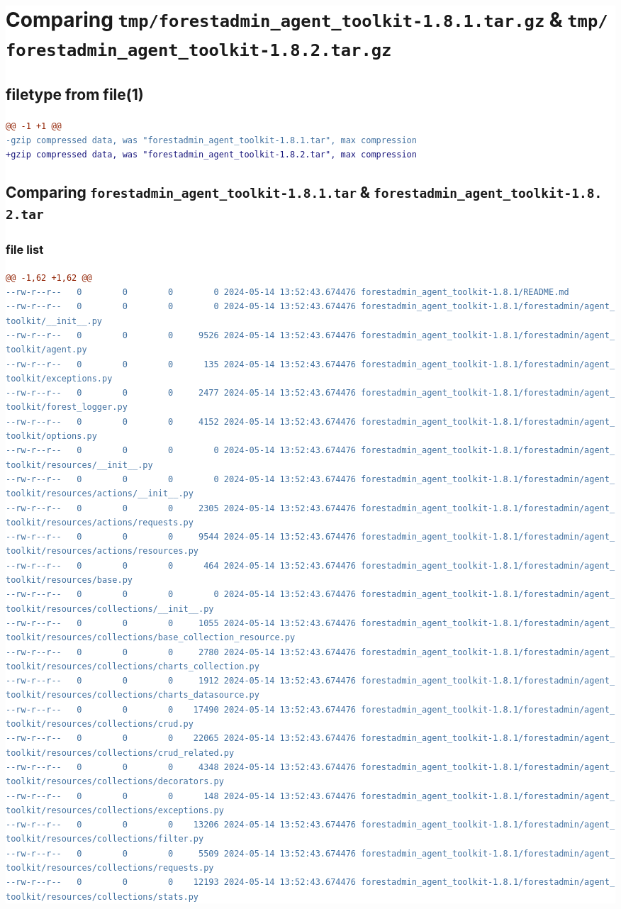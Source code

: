 # Comparing `tmp/forestadmin_agent_toolkit-1.8.1.tar.gz` & `tmp/forestadmin_agent_toolkit-1.8.2.tar.gz`

## filetype from file(1)

```diff
@@ -1 +1 @@
-gzip compressed data, was "forestadmin_agent_toolkit-1.8.1.tar", max compression
+gzip compressed data, was "forestadmin_agent_toolkit-1.8.2.tar", max compression
```

## Comparing `forestadmin_agent_toolkit-1.8.1.tar` & `forestadmin_agent_toolkit-1.8.2.tar`

### file list

```diff
@@ -1,62 +1,62 @@
--rw-r--r--   0        0        0        0 2024-05-14 13:52:43.674476 forestadmin_agent_toolkit-1.8.1/README.md
--rw-r--r--   0        0        0        0 2024-05-14 13:52:43.674476 forestadmin_agent_toolkit-1.8.1/forestadmin/agent_toolkit/__init__.py
--rw-r--r--   0        0        0     9526 2024-05-14 13:52:43.674476 forestadmin_agent_toolkit-1.8.1/forestadmin/agent_toolkit/agent.py
--rw-r--r--   0        0        0      135 2024-05-14 13:52:43.674476 forestadmin_agent_toolkit-1.8.1/forestadmin/agent_toolkit/exceptions.py
--rw-r--r--   0        0        0     2477 2024-05-14 13:52:43.674476 forestadmin_agent_toolkit-1.8.1/forestadmin/agent_toolkit/forest_logger.py
--rw-r--r--   0        0        0     4152 2024-05-14 13:52:43.674476 forestadmin_agent_toolkit-1.8.1/forestadmin/agent_toolkit/options.py
--rw-r--r--   0        0        0        0 2024-05-14 13:52:43.674476 forestadmin_agent_toolkit-1.8.1/forestadmin/agent_toolkit/resources/__init__.py
--rw-r--r--   0        0        0        0 2024-05-14 13:52:43.674476 forestadmin_agent_toolkit-1.8.1/forestadmin/agent_toolkit/resources/actions/__init__.py
--rw-r--r--   0        0        0     2305 2024-05-14 13:52:43.674476 forestadmin_agent_toolkit-1.8.1/forestadmin/agent_toolkit/resources/actions/requests.py
--rw-r--r--   0        0        0     9544 2024-05-14 13:52:43.674476 forestadmin_agent_toolkit-1.8.1/forestadmin/agent_toolkit/resources/actions/resources.py
--rw-r--r--   0        0        0      464 2024-05-14 13:52:43.674476 forestadmin_agent_toolkit-1.8.1/forestadmin/agent_toolkit/resources/base.py
--rw-r--r--   0        0        0        0 2024-05-14 13:52:43.674476 forestadmin_agent_toolkit-1.8.1/forestadmin/agent_toolkit/resources/collections/__init__.py
--rw-r--r--   0        0        0     1055 2024-05-14 13:52:43.674476 forestadmin_agent_toolkit-1.8.1/forestadmin/agent_toolkit/resources/collections/base_collection_resource.py
--rw-r--r--   0        0        0     2780 2024-05-14 13:52:43.674476 forestadmin_agent_toolkit-1.8.1/forestadmin/agent_toolkit/resources/collections/charts_collection.py
--rw-r--r--   0        0        0     1912 2024-05-14 13:52:43.674476 forestadmin_agent_toolkit-1.8.1/forestadmin/agent_toolkit/resources/collections/charts_datasource.py
--rw-r--r--   0        0        0    17490 2024-05-14 13:52:43.674476 forestadmin_agent_toolkit-1.8.1/forestadmin/agent_toolkit/resources/collections/crud.py
--rw-r--r--   0        0        0    22065 2024-05-14 13:52:43.674476 forestadmin_agent_toolkit-1.8.1/forestadmin/agent_toolkit/resources/collections/crud_related.py
--rw-r--r--   0        0        0     4348 2024-05-14 13:52:43.674476 forestadmin_agent_toolkit-1.8.1/forestadmin/agent_toolkit/resources/collections/decorators.py
--rw-r--r--   0        0        0      148 2024-05-14 13:52:43.674476 forestadmin_agent_toolkit-1.8.1/forestadmin/agent_toolkit/resources/collections/exceptions.py
--rw-r--r--   0        0        0    13206 2024-05-14 13:52:43.674476 forestadmin_agent_toolkit-1.8.1/forestadmin/agent_toolkit/resources/collections/filter.py
--rw-r--r--   0        0        0     5509 2024-05-14 13:52:43.674476 forestadmin_agent_toolkit-1.8.1/forestadmin/agent_toolkit/resources/collections/requests.py
--rw-r--r--   0        0        0    12193 2024-05-14 13:52:43.674476 forestadmin_agent_toolkit-1.8.1/forestadmin/agent_toolkit/resources/collections/stats.py
```